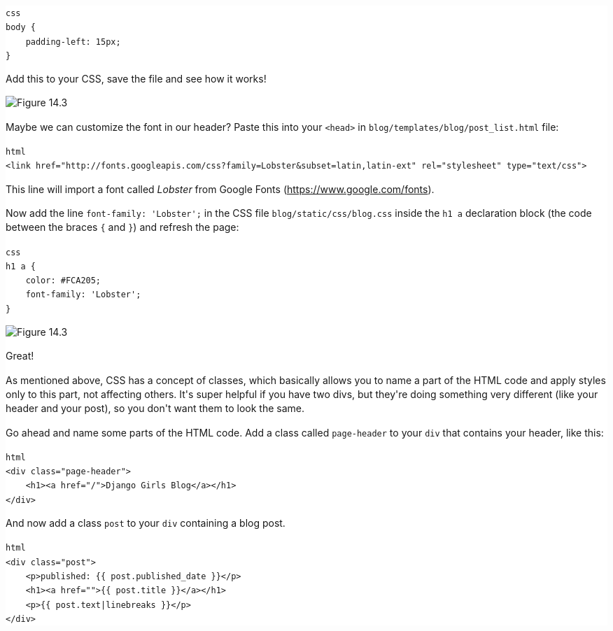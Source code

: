     css
    body {
        padding-left: 15px;
    }
    

Add this to your CSS, save the file and see how it works!

![Figure 14.3][5]

 [5]: images/margin2.png

Maybe we can customize the font in our header? Paste this into your `<head>` in `blog/templates/blog/post_list.html` file:

    html
    <link href="http://fonts.googleapis.com/css?family=Lobster&subset=latin,latin-ext" rel="stylesheet" type="text/css">
    

This line will import a font called *Lobster* from Google Fonts (https://www.google.com/fonts).

Now add the line `font-family: 'Lobster';` in the CSS file `blog/static/css/blog.css` inside the `h1 a` declaration block (the code between the braces `{` and `}`) and refresh the page:

    css
    h1 a {
        color: #FCA205;
        font-family: 'Lobster';
    }
    

![Figure 14.3][6]

 [6]: images/font.png

Great!

As mentioned above, CSS has a concept of classes, which basically allows you to name a part of the HTML code and apply styles only to this part, not affecting others. It's super helpful if you have two divs, but they're doing something very different (like your header and your post), so you don't want them to look the same.

Go ahead and name some parts of the HTML code. Add a class called `page-header` to your `div` that contains your header, like this:

    html
    <div class="page-header">
        <h1><a href="/">Django Girls Blog</a></h1>
    </div>
    

And now add a class `post` to your `div` containing a blog post.

    html
    <div class="post">
        <p>published: {{ post.published_date }}</p>
        <h1><a href="">{{ post.title }}</a></h1>
        <p>{{ post.text|linebreaks }}</p>
    </div>
    

 [1]: images/bootstrap1.png
 [2]: http://www.codecademy.com/tracks/web
 [3]: http://www.w3schools.com/cssref/css_selectors.asp
 [4]: images/color2.png
 [7]: images/final.png